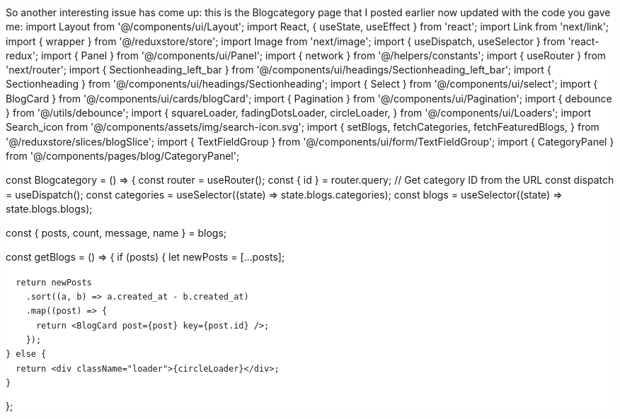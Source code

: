 So another interesting issue has come up: this is the Blogcategory page that I posted earlier now updated with the code you gave me: import Layout from '@/components/ui/Layout';
import React, { useState, useEffect } from 'react';
import Link from 'next/link';
import { wrapper } from '@/reduxstore/store';
import Image from 'next/image';
import { useDispatch, useSelector } from 'react-redux';
import { Panel } from '@/components/ui/Panel';
import { network } from '@/helpers/constants';
import { useRouter } from 'next/router';
import { Sectionheading_left_bar } from '@/components/ui/headings/Sectionheading_left_bar';
import { Sectionheading } from '@/components/ui/headings/Sectionheading';
import { Select } from '@/components/ui/select';
import { BlogCard } from '@/components/ui/cards/blogCard';
import { Pagination } from '@/components/ui/Pagination';
import { debounce } from '@/utils/debounce';
import {
  squareLoader,
  fadingDotsLoader,
  circleLoader,
} from '@/components/ui/Loaders';
import Search_icon from '@/components/assets/img/search-icon.svg';
import {
  setBlogs,
  fetchCategories,
  fetchFeaturedBlogs,
} from '@/reduxstore/slices/blogSlice';
import { TextFieldGroup } from '@/components/ui/form/TextFieldGroup';
import { CategoryPanel } from '@/components/pages/blog/CategoryPanel';

const Blogcategory = () => {
  const router = useRouter();
  const { id } = router.query; // Get category ID from the URL
  const dispatch = useDispatch();
  const categories = useSelector((state) => state.blogs.categories);
  const blogs = useSelector((state) => state.blogs.blogs);

  const { posts, count, message, name } = blogs;

  const getBlogs = () => {
    if (posts) {
      let newPosts = [...posts];

      return newPosts
        .sort((a, b) => a.created_at - b.created_at)
        .map((post) => {
          return <BlogCard post={post} key={post.id} />;
        });
    } else {
      return <div className="loader">{circleLoader}</div>;
    }
  };
